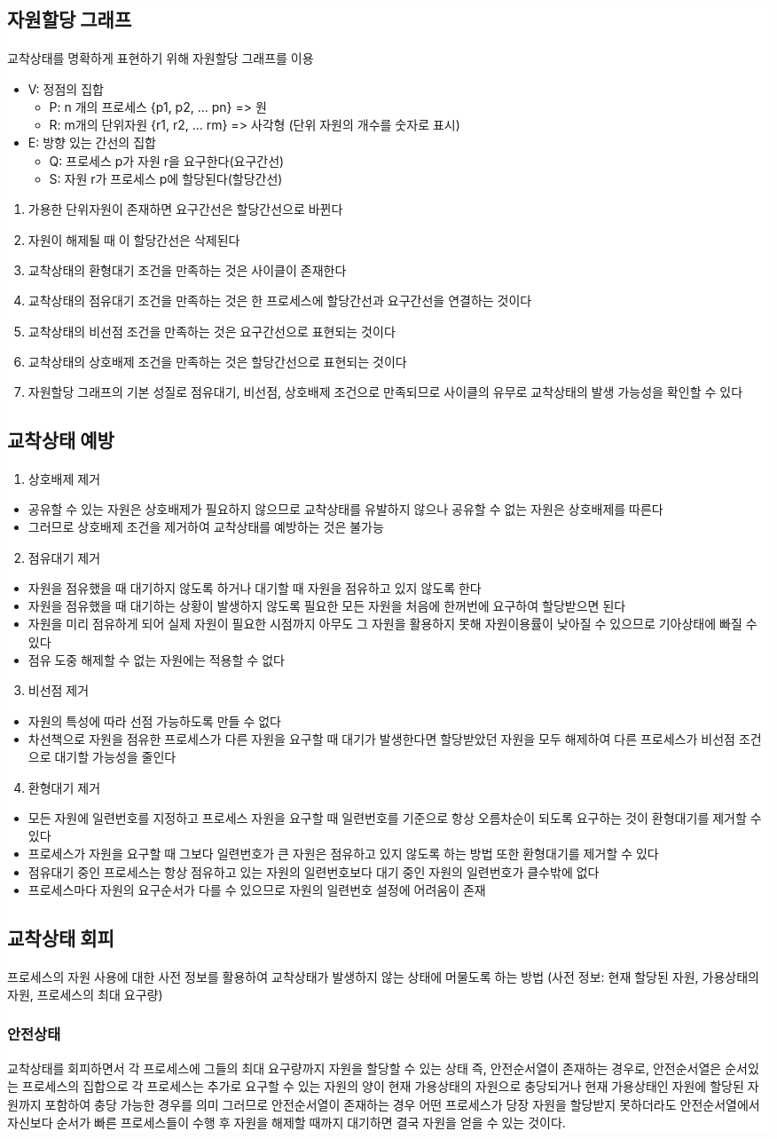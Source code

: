 ## 자원할당 그래프

교착상태를 명확하게 표현하기 위해 자원할당 그래프를 이용

- V: 정점의 집합
  - P: n 개의 프로세스 {p1, p2, ... pn} => 원
  - R: m개의 단위자원 {r1, r2, ... rm} => 사각형 (단위 자원의 개수를 숫자로 표시)
- E: 방향 있는 간선의 집합
  - Q: 프로세스 p가 자원 r을 요구한다(요구간선)
  - S: 자원 r가 프로세스 p에 할당된다(할당간선)

1. 가용한 단위자원이 존재하면 요구간선은 할당간선으로 바뀐다
2. 자원이 해제될 때 이 할당간선은 삭제된다

3. 교착상태의 환형대기 조건을 만족하는 것은 사이클이 존재한다
4. 교착상태의 점유대기 조건을 만족하는 것은 한 프로세스에 할당간선과 요구간선을 연결하는 것이다
5. 교착상태의 비선점 조건을 만족하는 것은 요구간선으로 표현되는 것이다
6. 교착상태의 상호배제 조건을 만족하는 것은 할당간선으로 표현되는 것이다

7. 자원할당 그래프의 기본 성질로 점유대기, 비선점, 상호배제 조건으로 만족되므로 사이클의 유무로 교착상태의 발생 가능성을 확인할 수 있다

## 교착상태 예방

1. 상호배제 제거

- 공유할 수 있는 자원은 상호배제가 필요하지 않으므로 교착상태를 유발하지 않으나 공유할 수 없는 자원은 상호배제를 따른다
- 그러므로 상호배제 조건을 제거하여 교착상태를 예방하는 것은 불가능

2. 점유대기 제거

- 자원을 점유했을 때 대기하지 않도록 하거나 대기할 때 자원을 점유하고 있지 않도록 한다
- 자원을 점유했을 때 대기하는 상황이 발생하지 않도록 필요한 모든 자원을 처음에 한꺼번에 요구하여 할당받으면 된다
- 자원을 미리 점유하게 되어 실제 자원이 필요한 시점까지 아무도 그 자원을 활용하지 못해 자원이용률이 낮아질 수 있으므로 기아상태에 빠질 수 있다
- 점유 도중 해제할 수 없는 자원에는 적용할 수 없다

3. 비선점 제거

- 자원의 특성에 따라 선점 가능하도록 만들 수 없다
- 차선책으로 자원을 점유한 프로세스가 다른 자원을 요구할 때 대기가 발생한다면 할당받았던 자원을 모두 해제하여 다른 프로세스가 비선점 조건으로 대기할 가능성을 줄인다

4. 환형대기 제거

- 모든 자원에 일련번호를 지정하고 프로세스 자원을 요구할 때 일련번호를 기준으로 항상 오름차순이 되도록 요구하는 것이 환형대기를 제거할 수 있다
- 프로세스가 자원을 요구할 때 그보다 일련번호가 큰 자원은 점유하고 있지 않도록 하는 방법 또한 환형대기를 제거할 수 있다
- 점유대기 중인 프로세스는 항상 점유하고 있는 자원의 일련번호보다 대기 중인 자원의 일련번호가 클수밖에 없다
- 프로세스마다 자원의 요구순서가 다를 수 있으므로 자원의 일련번호 설정에 어려움이 존재

## 교착상태 회피

프로세스의 자원 사용에 대한 사전 정보를 활용하여 교착상태가 발생하지 않는 상태에 머물도록 하는 방법
(사전 정보: 현재 할당된 자원, 가용상태의 자원, 프로세스의 최대 요구량)

### 안전상태

교착상태를 회피하면서 각 프로세스에 그들의 최대 요구량까지 자원을 할당할 수 있는 상태
즉, 안전순서열이 존재하는 경우로, 안전순서열은 순서있는 프로세스의 집합으로 각 프로세스는 추가로 요구할 수 있는 자원의 양이 현재 가용상태의 자원으로 충당되거나 현재 가용상태인 자원에 할당된 자원까지 포함하여 충당 가능한 경우를 의미
그러므로 안전순서열이 존재하는 경우 어떤 프로세스가 당장 자원을 할당받지 못하더라도 안전순서열에서 자신보다 순서가 빠른 프로세스들이 수행 후 자원을 해제할 때까지 대기하면 결국 자원을 얻을 수 있는 것이다.
